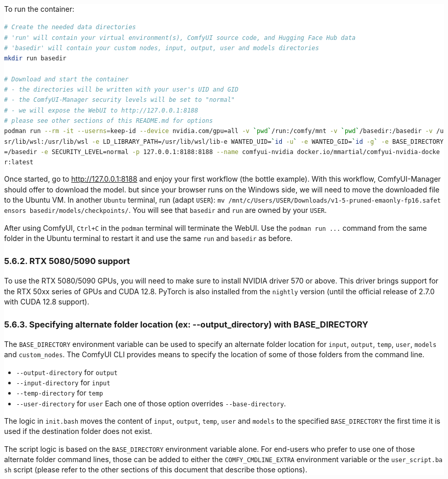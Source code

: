 To run the container:

```bash
# Create the needed data directories
# 'run' will contain your virtual environment(s), ComfyUI source code, and Hugging Face Hub data
# 'basedir' will contain your custom nodes, input, output, user and models directories
mkdir run basedir

# Download and start the container
# - the directories will be written with your user's UID and GID
# - the ComfyUI-Manager security levels will be set to "normal"
# - we will expose the WebUI to http://127.0.0.1:8188
# please see other sections of this README.md for options
podman run --rm -it --userns=keep-id --device nvidia.com/gpu=all -v `pwd`/run:/comfy/mnt -v `pwd`/basedir:/basedir -v /usr/lib/wsl:/usr/lib/wsl -e LD_LIBRARY_PATH=/usr/lib/wsl/lib-e WANTED_UID=`id -u` -e WANTED_GID=`id -g` -e BASE_DIRECTORY=/basedir -e SECURITY_LEVEL=normal -p 127.0.0.1:8188:8188 --name comfyui-nvidia docker.io/mmartial/comfyui-nvidia-docker:latest
```

Once started, go to http://127.0.0.1:8188 and enjoy your first workflow (the bottle example). With this workflow, ComfyUI-Manager should offer to download the model. but since your browser runs on the Windows side, we will need to move the downloaded file to the Ubuntu VM. In another `Ubuntu` terminal, run (adapt `USER`): `mv /mnt/c/Users/USER/Downloads/v1-5-pruned-emaonly-fp16.safetensors basedir/models/checkpoints/`. You will see that `basedir` and `run` are owned by your `USER`.

After using ComfyUI, `Ctrl+C` in the `podman` terminal will terminate the WebUI. Use the `podman run ...` command from the same folder in the Ubuntu terminal to restart it and use the same `run` and `basedir` as before.

### 5.6.2. RTX 5080/5090 support

To use the RTX 5080/5090 GPUs, you will need to make sure to install NVIDIA driver 570 or above. This driver brings support for the RTX 50xx series of GPUs and CUDA 12.8. PyTorch is also installed from the `nightly` version (until the official release of 2.7.0 with CUDA 12.8 support).

### 5.6.3. Specifying alternate folder location (ex: --output_directory) with BASE_DIRECTORY

The `BASE_DIRECTORY` environment variable can be used to specify an alternate folder location for `input`, `output`, `temp`, `user`, `models` and `custom_nodes`.
The ComfyUI CLI provides means to specify the location of some of those folders from the command line.
- `--output-directory` for `output`
- `--input-directory` for `input`
- `--temp-directory` for `temp`
- `--user-directory` for `user`
Each one of those option overrides `--base-directory`.

The logic in `init.bash` moves the content of `input`, `output`, `temp`, `user` and `models` to the specified `BASE_DIRECTORY` the first time it is used if the destination folder does not exist.

The script logic is based on the `BASE_DIRECTORY` environment variable alone. For end-users who prefer to use one of those alternate folder command lines, those can be added to either the `COMFY_CMDLINE_EXTRA` environment variable or the `user_script.bash` script (please refer to the other sections of this document that describe those options).
